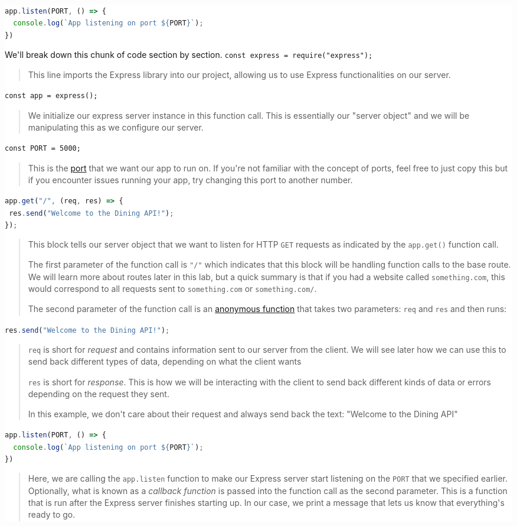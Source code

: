 ```javascript
app.listen(PORT, () => {
  console.log(`App listening on port ${PORT}`);
})
```
We'll break down this chunk of code section by section.
```const express = require("express");```
> This line imports the Express library into our project, allowing us to use Express functionalities on our server.

`const app = express();`
> We initialize our express server instance in this function call. This is essentially our "server object" and we will be manipulating this as we configure our server.

`const PORT = 5000;`
> This is the [port](ports) that we want our app to run on. If you're not familiar with the concept of ports, feel free to just copy this but if you encounter issues running your app, try changing this port to another number.

 ```javascript
app.get("/", (req, res) => {
  res.send("Welcome to the Dining API!");
});
```
> This block tells our server object that we want to listen for HTTP `GET` requests as indicated by the `app.get()` function call. 
> 
> The first parameter of the function call is `"/"` which indicates that this block will be handling function calls to the base route. We will learn more about routes later in this lab, but a quick summary is that if you had a website called `something.com`, this would correspond to all requests sent to `something.com` or `something.com/`.
>
>The second parameter of the function call is an [anonymous function][anon-func] that takes two parameters: `req` and `res` and then runs:

```javascript
res.send("Welcome to the Dining API!");
```

>`req` is short for *request* and contains information sent to our server from the client. We will see later how we can use this to send back different types of data, depending on what the client wants
>
>`res` is short for *response*. This is how we will be interacting with the client to send back different kinds of data or errors depending on the request they sent.
> 
> In this example, we don't care about their request and always send back the text: "Welcome to the Dining API"

```javascript
app.listen(PORT, () => {
  console.log(`App listening on port ${PORT}`);
})
```
> Here, we are calling the `app.listen` function to make our Express server start listening on the `PORT` that we specified earlier. Optionally, what is known as a *callback function* is passed into the function call as the second parameter. This is a function that is run after the Express server finishes starting up. In our case, we print a message that lets us know that everything's ready to go.


[dining-api]: https://apis.scottylabs.org/docs
[data-file]: dining.json
[ports]: https://www.dummies.com/programming/networking/cisco/network-basics-networking-port-overview/
[anon-func]: https://www.w3schools.com/js/js_function_definition.asp
[json]: https://developers.squarespace.com/what-is-json
[net-ninja-mongo]: https://www.youtube.com/playlist?list=PL4cUxeGkcC9jBcybHMTIia56aV21o2cZ8
[net-ninja-jwt]: https://www.youtube.com/playlist?list=PL4cUxeGkcC9iqqESP8335DA5cRFp8loyp
[mongoose]: https://mongoosejs.com/